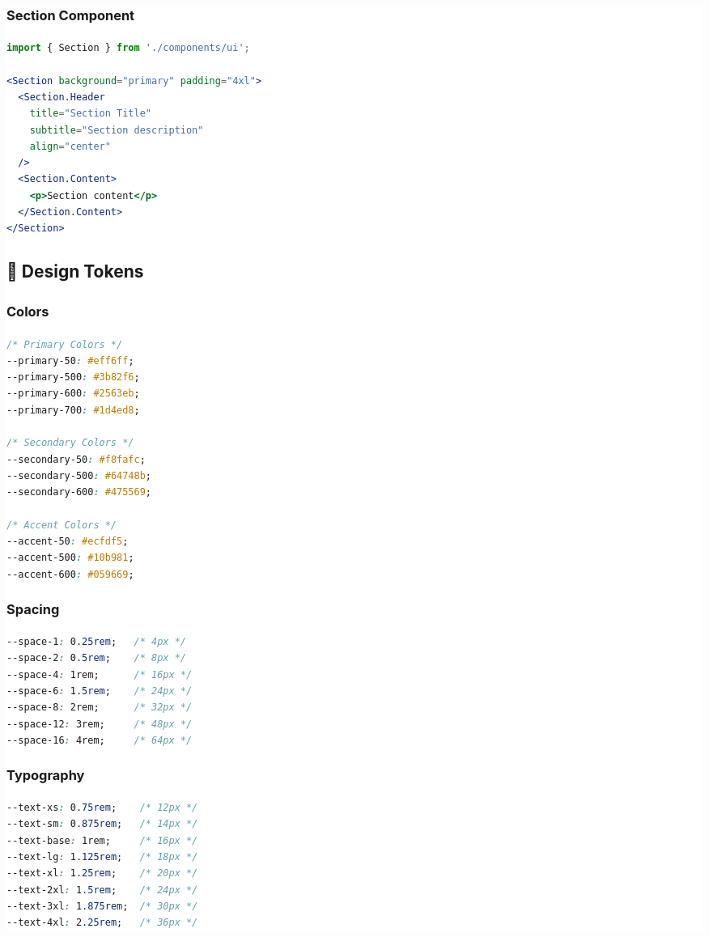### Section Component
```jsx
import { Section } from './components/ui';

<Section background="primary" padding="4xl">
  <Section.Header
    title="Section Title"
    subtitle="Section description"
    align="center"
  />
  <Section.Content>
    <p>Section content</p>
  </Section.Content>
</Section>
```

## 🎨 Design Tokens

### Colors
```css
/* Primary Colors */
--primary-50: #eff6ff;
--primary-500: #3b82f6;
--primary-600: #2563eb;
--primary-700: #1d4ed8;

/* Secondary Colors */
--secondary-50: #f8fafc;
--secondary-500: #64748b;
--secondary-600: #475569;

/* Accent Colors */
--accent-50: #ecfdf5;
--accent-500: #10b981;
--accent-600: #059669;
```

### Spacing
```css
--space-1: 0.25rem;   /* 4px */
--space-2: 0.5rem;    /* 8px */
--space-4: 1rem;      /* 16px */
--space-6: 1.5rem;    /* 24px */
--space-8: 2rem;      /* 32px */
--space-12: 3rem;     /* 48px */
--space-16: 4rem;     /* 64px */
```

### Typography
```css
--text-xs: 0.75rem;    /* 12px */
--text-sm: 0.875rem;   /* 14px */
--text-base: 1rem;     /* 16px */
--text-lg: 1.125rem;   /* 18px */
--text-xl: 1.25rem;    /* 20px */
--text-2xl: 1.5rem;    /* 24px */
--text-3xl: 1.875rem;  /* 30px */
--text-4xl: 2.25rem;   /* 36px */
```
